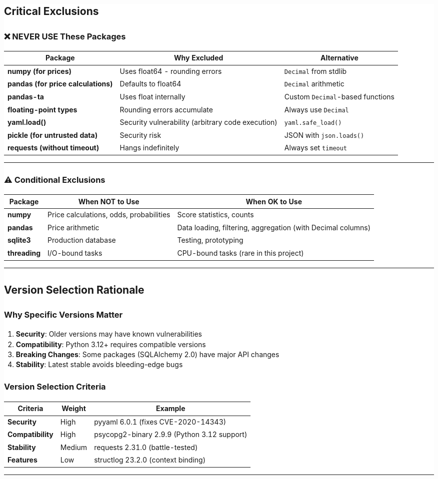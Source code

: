 
## Critical Exclusions

### ❌ NEVER USE These Packages

| Package | Why Excluded | Alternative |
|---------|-------------|-------------|
| **numpy (for prices)** | Uses float64 - rounding errors | `Decimal` from stdlib |
| **pandas (for price calculations)** | Defaults to float64 | `Decimal` arithmetic |
| **pandas-ta** | Uses float internally | Custom `Decimal`-based functions |
| **floating-point types** | Rounding errors accumulate | Always use `Decimal` |
| **yaml.load()** | Security vulnerability (arbitrary code execution) | `yaml.safe_load()` |
| **pickle (for untrusted data)** | Security risk | JSON with `json.loads()` |
| **requests (without timeout)** | Hangs indefinitely | Always set `timeout` |

---

### ⚠️ Conditional Exclusions

| Package | When NOT to Use | When OK to Use |
|---------|-----------------|----------------|
| **numpy** | Price calculations, odds, probabilities | Score statistics, counts |
| **pandas** | Price arithmetic | Data loading, filtering, aggregation (with Decimal columns) |
| **sqlite3** | Production database | Testing, prototyping |
| **threading** | I/O-bound tasks | CPU-bound tasks (rare in this project) |

---

## Version Selection Rationale

### Why Specific Versions Matter

1. **Security**: Older versions may have known vulnerabilities
2. **Compatibility**: Python 3.12+ requires compatible versions
3. **Breaking Changes**: Some packages (SQLAlchemy 2.0) have major API changes
4. **Stability**: Latest stable avoids bleeding-edge bugs

### Version Selection Criteria

| Criteria | Weight | Example |
|----------|--------|---------|
| **Security** | High | pyyaml 6.0.1 (fixes CVE-2020-14343) |
| **Compatibility** | High | psycopg2-binary 2.9.9 (Python 3.12 support) |
| **Stability** | Medium | requests 2.31.0 (battle-tested) |
| **Features** | Low | structlog 23.2.0 (context binding) |

---